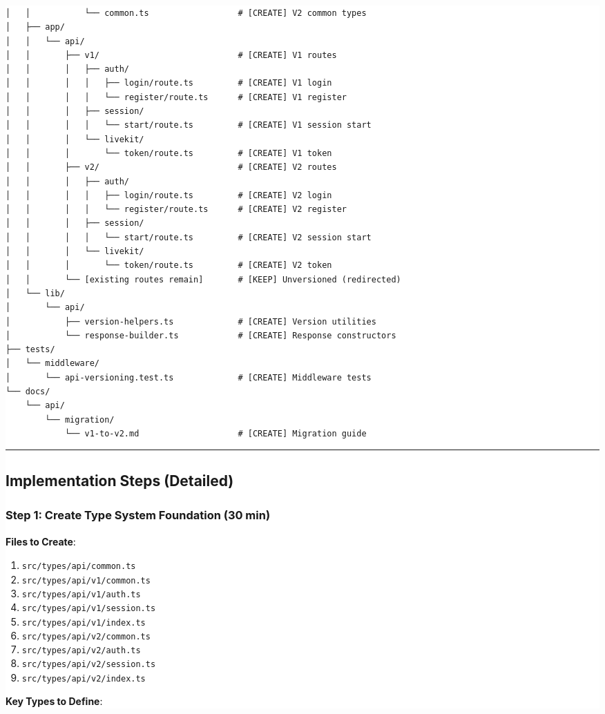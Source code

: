 ```
│   │           └── common.ts                  # [CREATE] V2 common types
│   ├── app/
│   │   └── api/
│   │       ├── v1/                            # [CREATE] V1 routes
│   │       │   ├── auth/
│   │       │   │   ├── login/route.ts         # [CREATE] V1 login
│   │       │   │   └── register/route.ts      # [CREATE] V1 register
│   │       │   ├── session/
│   │       │   │   └── start/route.ts         # [CREATE] V1 session start
│   │       │   └── livekit/
│   │       │       └── token/route.ts         # [CREATE] V1 token
│   │       ├── v2/                            # [CREATE] V2 routes
│   │       │   ├── auth/
│   │       │   │   ├── login/route.ts         # [CREATE] V2 login
│   │       │   │   └── register/route.ts      # [CREATE] V2 register
│   │       │   ├── session/
│   │       │   │   └── start/route.ts         # [CREATE] V2 session start
│   │       │   └── livekit/
│   │       │       └── token/route.ts         # [CREATE] V2 token
│   │       └── [existing routes remain]       # [KEEP] Unversioned (redirected)
│   └── lib/
│       └── api/
│           ├── version-helpers.ts             # [CREATE] Version utilities
│           └── response-builder.ts            # [CREATE] Response constructors
├── tests/
│   └── middleware/
│       └── api-versioning.test.ts             # [CREATE] Middleware tests
└── docs/
    └── api/
        └── migration/
            └── v1-to-v2.md                    # [CREATE] Migration guide
```

---

## Implementation Steps (Detailed)

### Step 1: Create Type System Foundation (30 min)

**Files to Create**:
1. `src/types/api/common.ts`
2. `src/types/api/v1/common.ts`
3. `src/types/api/v1/auth.ts`
4. `src/types/api/v1/session.ts`
5. `src/types/api/v1/index.ts`
6. `src/types/api/v2/common.ts`
7. `src/types/api/v2/auth.ts`
8. `src/types/api/v2/session.ts`
9. `src/types/api/v2/index.ts`

**Key Types to Define**:
